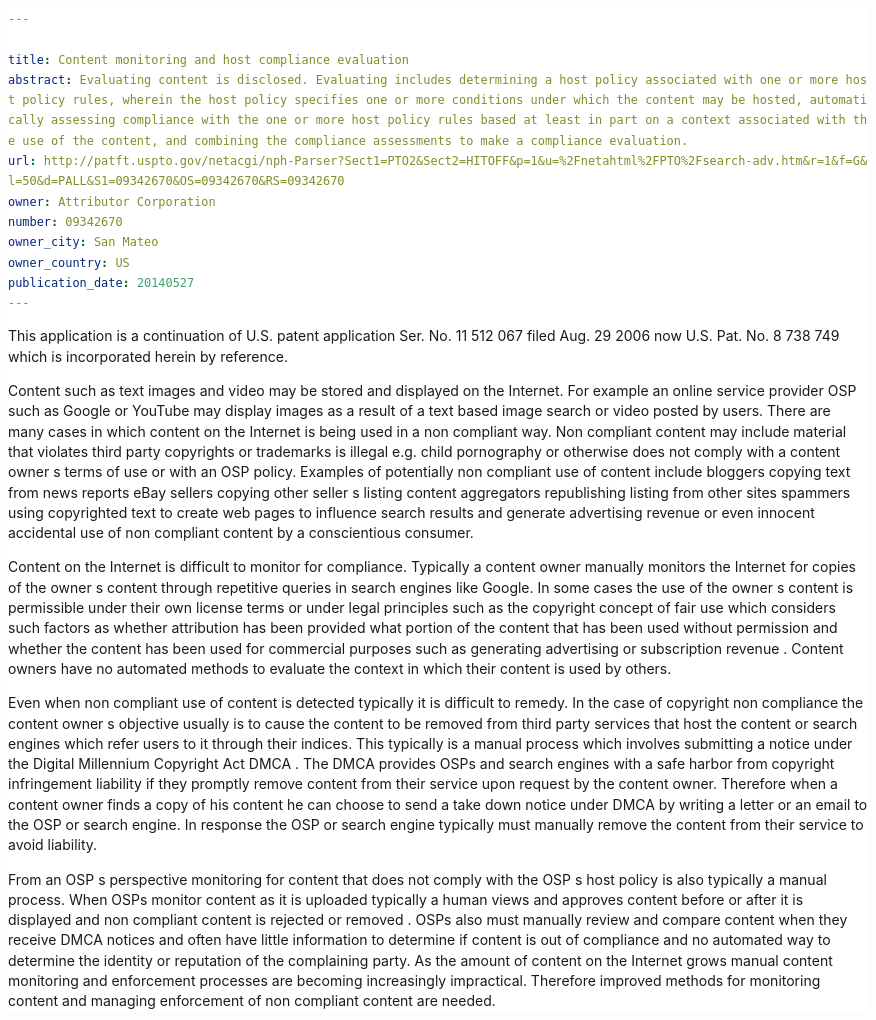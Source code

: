 ```yaml
---

title: Content monitoring and host compliance evaluation
abstract: Evaluating content is disclosed. Evaluating includes determining a host policy associated with one or more host policy rules, wherein the host policy specifies one or more conditions under which the content may be hosted, automatically assessing compliance with the one or more host policy rules based at least in part on a context associated with the use of the content, and combining the compliance assessments to make a compliance evaluation.
url: http://patft.uspto.gov/netacgi/nph-Parser?Sect1=PTO2&Sect2=HITOFF&p=1&u=%2Fnetahtml%2FPTO%2Fsearch-adv.htm&r=1&f=G&l=50&d=PALL&S1=09342670&OS=09342670&RS=09342670
owner: Attributor Corporation
number: 09342670
owner_city: San Mateo
owner_country: US
publication_date: 20140527
---
```

This application is a continuation of U.S. patent application Ser. No. 11 512 067 filed Aug. 29 2006 now U.S. Pat. No. 8 738 749 which is incorporated herein by reference.

Content such as text images and video may be stored and displayed on the Internet. For example an online service provider OSP such as Google or YouTube may display images as a result of a text based image search or video posted by users. There are many cases in which content on the Internet is being used in a non compliant way. Non compliant content may include material that violates third party copyrights or trademarks is illegal e.g. child pornography or otherwise does not comply with a content owner s terms of use or with an OSP policy. Examples of potentially non compliant use of content include bloggers copying text from news reports eBay sellers copying other seller s listing content aggregators republishing listing from other sites spammers using copyrighted text to create web pages to influence search results and generate advertising revenue or even innocent accidental use of non compliant content by a conscientious consumer.

Content on the Internet is difficult to monitor for compliance. Typically a content owner manually monitors the Internet for copies of the owner s content through repetitive queries in search engines like Google. In some cases the use of the owner s content is permissible under their own license terms or under legal principles such as the copyright concept of fair use which considers such factors as whether attribution has been provided what portion of the content that has been used without permission and whether the content has been used for commercial purposes such as generating advertising or subscription revenue . Content owners have no automated methods to evaluate the context in which their content is used by others.

Even when non compliant use of content is detected typically it is difficult to remedy. In the case of copyright non compliance the content owner s objective usually is to cause the content to be removed from third party services that host the content or search engines which refer users to it through their indices. This typically is a manual process which involves submitting a notice under the Digital Millennium Copyright Act DMCA . The DMCA provides OSPs and search engines with a safe harbor from copyright infringement liability if they promptly remove content from their service upon request by the content owner. Therefore when a content owner finds a copy of his content he can choose to send a take down notice under DMCA by writing a letter or an email to the OSP or search engine. In response the OSP or search engine typically must manually remove the content from their service to avoid liability.

From an OSP s perspective monitoring for content that does not comply with the OSP s host policy is also typically a manual process. When OSPs monitor content as it is uploaded typically a human views and approves content before or after it is displayed and non compliant content is rejected or removed . OSPs also must manually review and compare content when they receive DMCA notices and often have little information to determine if content is out of compliance and no automated way to determine the identity or reputation of the complaining party. As the amount of content on the Internet grows manual content monitoring and enforcement processes are becoming increasingly impractical. Therefore improved methods for monitoring content and managing enforcement of non compliant content are needed.
